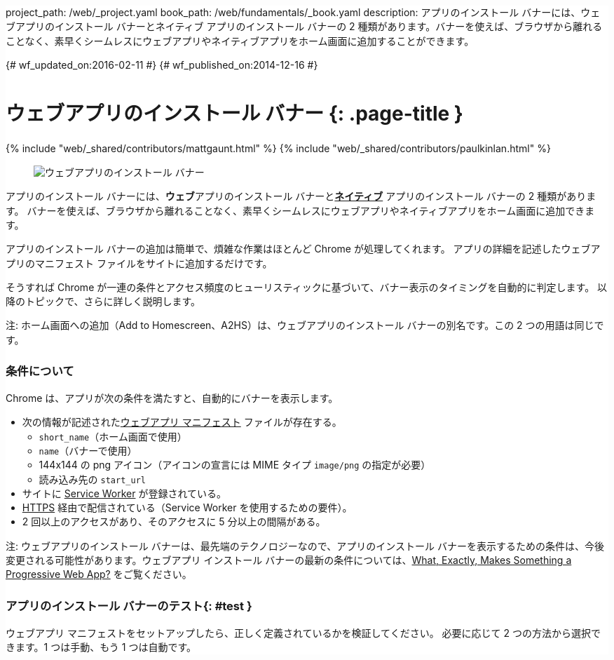 project_path: /web/_project.yaml
book_path: /web/fundamentals/_book.yaml
description: アプリのインストール バナーには、ウェブアプリのインストール バナーとネイティブ アプリのインストール バナーの 2 種類があります。バナーを使えば、ブラウザから離れることなく、素早くシームレスにウェブアプリやネイティブアプリをホーム画面に追加することができます。

{# wf_updated_on:2016-02-11 #}
{# wf_published_on:2014-12-16 #}

# ウェブアプリのインストール バナー {: .page-title }

{% include "web/_shared/contributors/mattgaunt.html" %}
{% include "web/_shared/contributors/paulkinlan.html" %}

<div class="attempt-right">
  <figure>
    <img src="images/add-to-home-screen.gif" alt="ウェブアプリのインストール バナー">
  </figure>
</div>

アプリのインストール バナーには、**ウェブ**アプリのインストール バナーと[**ネイティブ**](native-app-install) アプリのインストール バナーの 2 種類があります。
バナーを使えば、ブラウザから離れることなく、素早くシームレスにウェブアプリやネイティブアプリをホーム画面に追加できます。

アプリのインストール バナーの追加は簡単で、煩雑な作業はほとんど Chrome が処理してくれます。
アプリの詳細を記述したウェブアプリのマニフェスト ファイルをサイトに追加するだけです。


そうすれば Chrome が一連の条件とアクセス頻度のヒューリスティックに基づいて、バナー表示のタイミングを自動的に判定します。
以降のトピックで、さらに詳しく説明します。

注: ホーム画面への追加（Add to Homescreen、A2HS）は、ウェブアプリのインストール バナーの別名です。この 2 つの用語は同じです。

###  条件について

Chrome は、アプリが次の条件を満たすと、自動的にバナーを表示します。


* 次の情報が記述された[ウェブアプリ マニフェスト](../web-app-manifest/) ファイルが存在する。
    - `short_name`（ホーム画面で使用）
    - `name`（バナーで使用）
    - 144x144 の png アイコン（アイコンの宣言には MIME タイプ `image/png` の指定が必要）
    - 読み込み先の `start_url`
* サイトに [Service Worker](/web/fundamentals/getting-started/primers/service-workers) が登録されている。
* [HTTPS](/web/fundamentals/security/encrypt-in-transit/why-https) 経由で配信されている（Service Worker を使用するための要件）。
* 2 回以上のアクセスがあり、そのアクセスに 5 分以上の間隔がある。

注: ウェブアプリのインストール バナーは、最先端のテクノロジーなので、アプリのインストール バナーを表示するための条件は、今後変更される可能性があります。ウェブアプリ インストール バナーの最新の条件については、[What, Exactly, Makes Something a Progressive Web App?](https://infrequently.org/2016/09/what-exactly-makes-something-a-progressive-web-app/) をご覧ください。

###  アプリのインストール バナーのテスト{: #test }

ウェブアプリ マニフェストをセットアップしたら、正しく定義されているかを検証してください。
必要に応じて 2 つの方法から選択できます。1 つは手動、もう 1 つは自動です。
